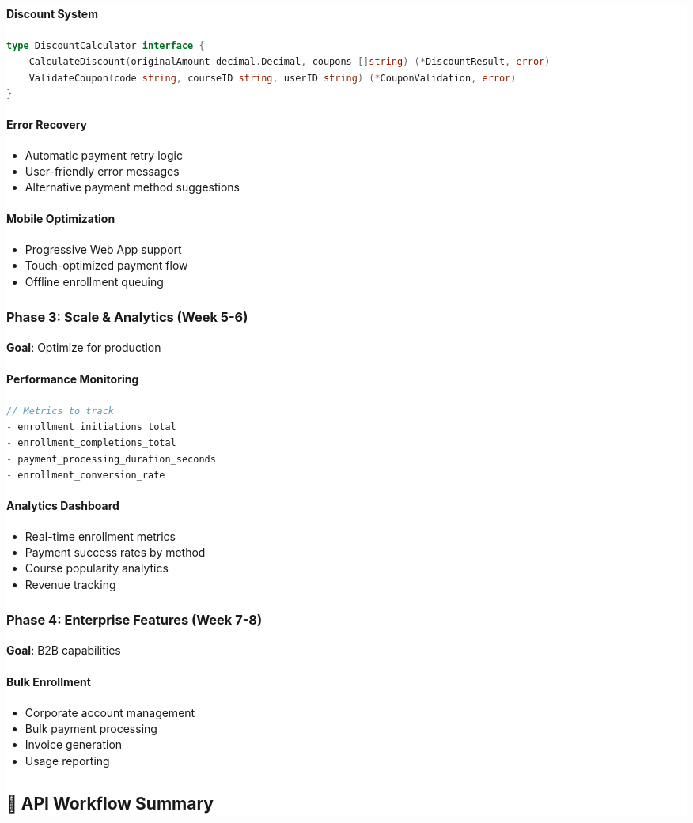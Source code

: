 #### **Discount System**

```go
type DiscountCalculator interface {
    CalculateDiscount(originalAmount decimal.Decimal, coupons []string) (*DiscountResult, error)
    ValidateCoupon(code string, courseID string, userID string) (*CouponValidation, error)
}
```

#### **Error Recovery**

- Automatic payment retry logic
- User-friendly error messages
- Alternative payment method suggestions

#### **Mobile Optimization**

- Progressive Web App support
- Touch-optimized payment flow
- Offline enrollment queuing

### Phase 3: Scale & Analytics (Week 5-6)

**Goal**: Optimize for production

#### **Performance Monitoring**

```go
// Metrics to track
- enrollment_initiations_total
- enrollment_completions_total
- payment_processing_duration_seconds
- enrollment_conversion_rate
```

#### **Analytics Dashboard**

- Real-time enrollment metrics
- Payment success rates by method
- Course popularity analytics
- Revenue tracking

### Phase 4: Enterprise Features (Week 7-8)

**Goal**: B2B capabilities

#### **Bulk Enrollment**

- Corporate account management
- Bulk payment processing
- Invoice generation
- Usage reporting

## 🔄 API Workflow Summary
